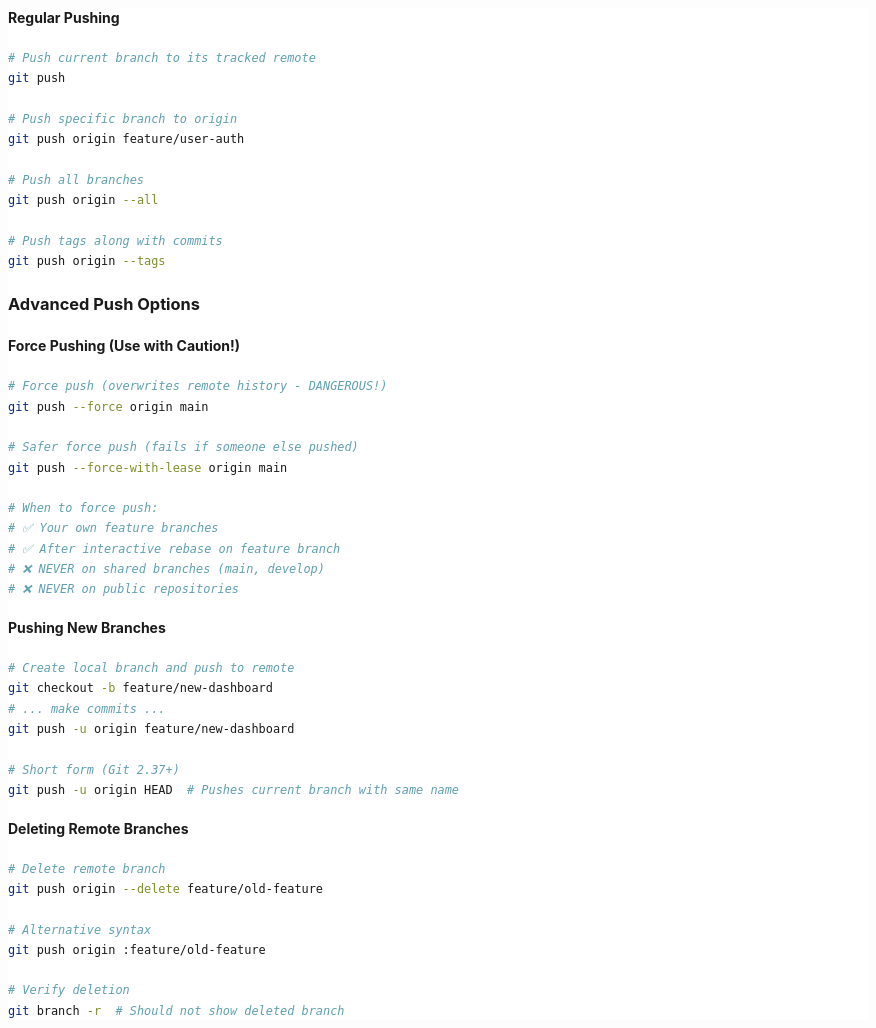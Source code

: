 #### Regular Pushing
```bash
# Push current branch to its tracked remote
git push

# Push specific branch to origin
git push origin feature/user-auth

# Push all branches
git push origin --all

# Push tags along with commits
git push origin --tags
```

### Advanced Push Options

#### Force Pushing (Use with Caution!)
```bash
# Force push (overwrites remote history - DANGEROUS!)
git push --force origin main

# Safer force push (fails if someone else pushed)
git push --force-with-lease origin main

# When to force push:
# ✅ Your own feature branches
# ✅ After interactive rebase on feature branch
# ❌ NEVER on shared branches (main, develop)
# ❌ NEVER on public repositories
```

#### Pushing New Branches
```bash
# Create local branch and push to remote
git checkout -b feature/new-dashboard
# ... make commits ...
git push -u origin feature/new-dashboard

# Short form (Git 2.37+)
git push -u origin HEAD  # Pushes current branch with same name
```

#### Deleting Remote Branches
```bash
# Delete remote branch
git push origin --delete feature/old-feature

# Alternative syntax
git push origin :feature/old-feature

# Verify deletion
git branch -r  # Should not show deleted branch
```
